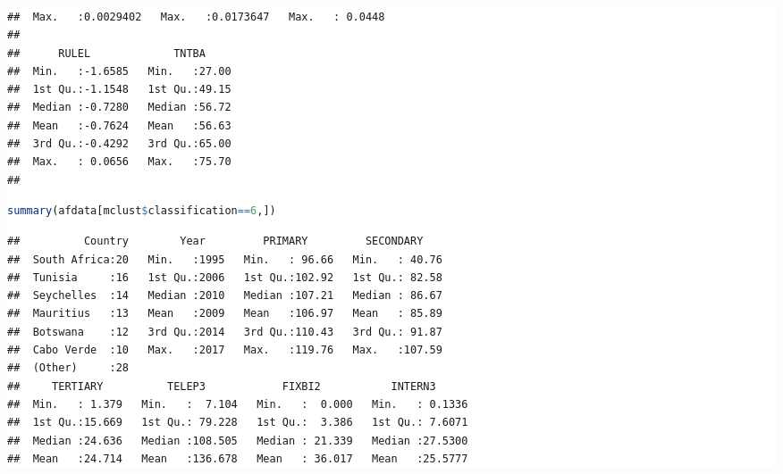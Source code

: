     ##  Max.   :0.0029402   Max.   :0.0173647   Max.   : 0.0448  
    ##                                                           
    ##      RULEL             TNTBA      
    ##  Min.   :-1.6585   Min.   :27.00  
    ##  1st Qu.:-1.1548   1st Qu.:49.15  
    ##  Median :-0.7280   Median :56.72  
    ##  Mean   :-0.7624   Mean   :56.63  
    ##  3rd Qu.:-0.4292   3rd Qu.:65.00  
    ##  Max.   : 0.0656   Max.   :75.70  
    ## 

``` r
summary(afdata[mclust$classification==6,])
```

    ##          Country        Year         PRIMARY         SECONDARY     
    ##  South Africa:20   Min.   :1995   Min.   : 96.66   Min.   : 40.76  
    ##  Tunisia     :16   1st Qu.:2006   1st Qu.:102.92   1st Qu.: 82.58  
    ##  Seychelles  :14   Median :2010   Median :107.21   Median : 86.67  
    ##  Mauritius   :13   Mean   :2009   Mean   :106.97   Mean   : 85.89  
    ##  Botswana    :12   3rd Qu.:2014   3rd Qu.:110.43   3rd Qu.: 91.87  
    ##  Cabo Verde  :10   Max.   :2017   Max.   :119.76   Max.   :107.59  
    ##  (Other)     :28                                                   
    ##     TERTIARY          TELEP3            FIXBI2           INTERN3       
    ##  Min.   : 1.379   Min.   :  7.104   Min.   :  0.000   Min.   : 0.1336  
    ##  1st Qu.:15.669   1st Qu.: 79.228   1st Qu.:  3.386   1st Qu.: 7.6071  
    ##  Median :24.636   Median :108.505   Median : 21.339   Median :27.5300  
    ##  Mean   :24.714   Mean   :136.678   Mean   : 36.017   Mean   :25.5777  